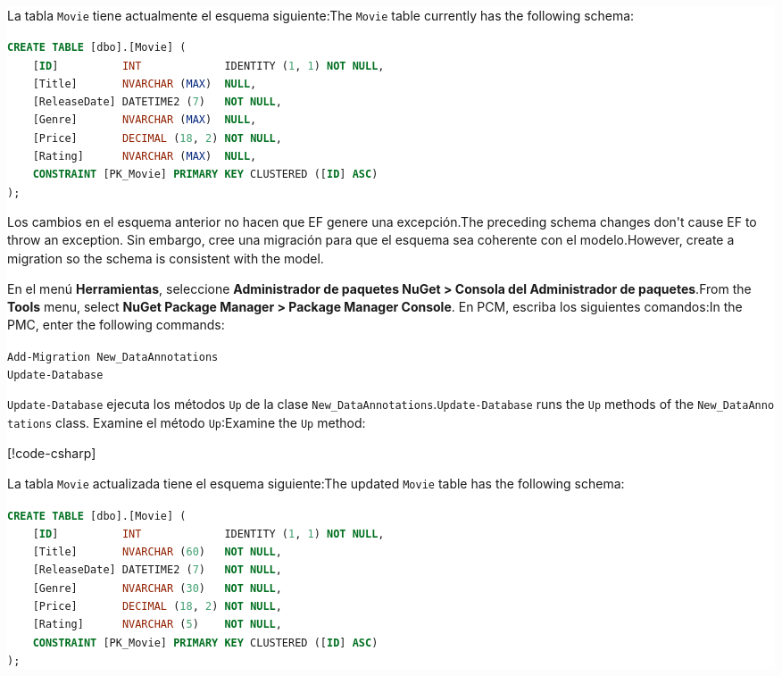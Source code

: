 <span data-ttu-id="f28a7-228">La tabla `Movie` tiene actualmente el esquema siguiente:</span><span class="sxs-lookup"><span data-stu-id="f28a7-228">The `Movie` table currently has the following schema:</span></span>

```sql
CREATE TABLE [dbo].[Movie] (
    [ID]          INT             IDENTITY (1, 1) NOT NULL,
    [Title]       NVARCHAR (MAX)  NULL,
    [ReleaseDate] DATETIME2 (7)   NOT NULL,
    [Genre]       NVARCHAR (MAX)  NULL,
    [Price]       DECIMAL (18, 2) NOT NULL,
    [Rating]      NVARCHAR (MAX)  NULL,
    CONSTRAINT [PK_Movie] PRIMARY KEY CLUSTERED ([ID] ASC)
);
```

<span data-ttu-id="f28a7-229">Los cambios en el esquema anterior no hacen que EF genere una excepción.</span><span class="sxs-lookup"><span data-stu-id="f28a7-229">The preceding schema changes don't cause EF to throw an exception.</span></span> <span data-ttu-id="f28a7-230">Sin embargo, cree una migración para que el esquema sea coherente con el modelo.</span><span class="sxs-lookup"><span data-stu-id="f28a7-230">However, create a migration so the schema is consistent with the model.</span></span>

<span data-ttu-id="f28a7-231">En el menú **Herramientas**, seleccione **Administrador de paquetes NuGet > Consola del Administrador de paquetes**.</span><span class="sxs-lookup"><span data-stu-id="f28a7-231">From the **Tools** menu, select **NuGet Package Manager > Package Manager Console**.</span></span>
<span data-ttu-id="f28a7-232">En PCM, escriba los siguientes comandos:</span><span class="sxs-lookup"><span data-stu-id="f28a7-232">In the PMC, enter the following commands:</span></span>

```powershell
Add-Migration New_DataAnnotations
Update-Database
```

<span data-ttu-id="f28a7-233">`Update-Database` ejecuta los métodos `Up` de la clase `New_DataAnnotations`.</span><span class="sxs-lookup"><span data-stu-id="f28a7-233">`Update-Database` runs the `Up` methods of the `New_DataAnnotations` class.</span></span> <span data-ttu-id="f28a7-234">Examine el método `Up`:</span><span class="sxs-lookup"><span data-stu-id="f28a7-234">Examine the `Up` method:</span></span>

[!code-csharp[](razor-pages-start/sample/RazorPagesMovie30/Migrations/20190724163003_New_DataAnnotations.cs?name=snippet)]

<span data-ttu-id="f28a7-235">La tabla `Movie` actualizada tiene el esquema siguiente:</span><span class="sxs-lookup"><span data-stu-id="f28a7-235">The updated `Movie` table has the following schema:</span></span>

```sql
CREATE TABLE [dbo].[Movie] (
    [ID]          INT             IDENTITY (1, 1) NOT NULL,
    [Title]       NVARCHAR (60)   NOT NULL,
    [ReleaseDate] DATETIME2 (7)   NOT NULL,
    [Genre]       NVARCHAR (30)   NOT NULL,
    [Price]       DECIMAL (18, 2) NOT NULL,
    [Rating]      NVARCHAR (5)    NOT NULL,
    CONSTRAINT [PK_Movie] PRIMARY KEY CLUSTERED ([ID] ASC)
);
```
